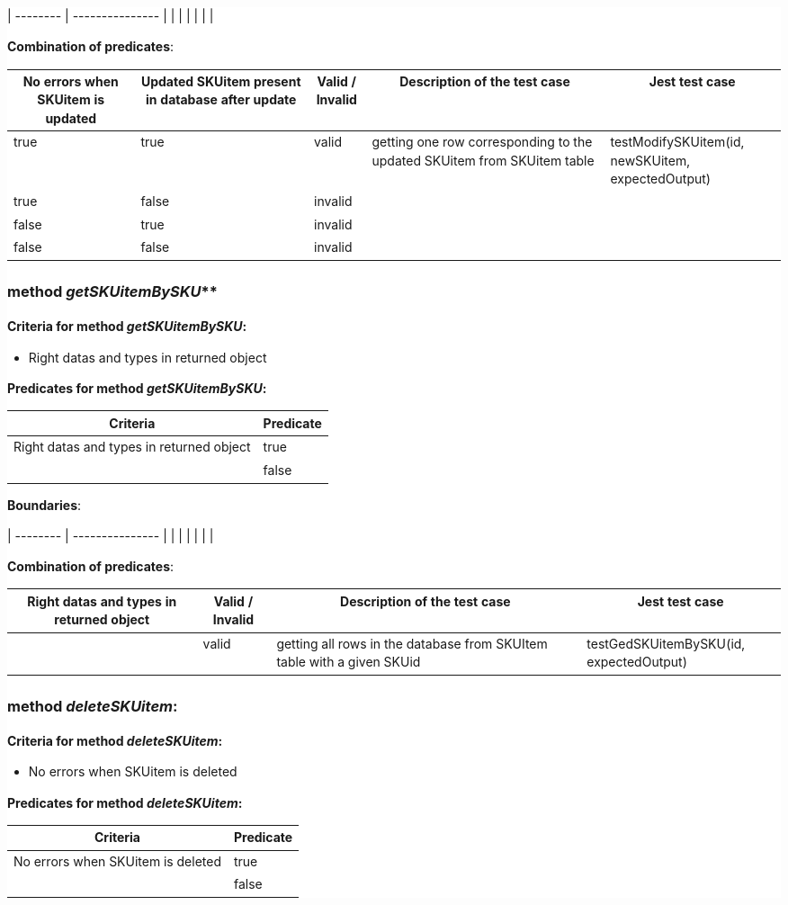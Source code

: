 | -------- | --------------- |
|          |                 |
|          |                 |



**Combination of predicates**:

|  No errors when SKUitem is updated | Updated SKUitem present in database after update | Valid / Invalid | Description of the test case | Jest test case |
|-------|-------|-------|-------|-------|
| true  | true  | valid | getting one row corresponding to the updated SKUitem from SKUitem table | testModifySKUitem(id, newSKUitem, expectedOutput) |
| true  | false | invalid | | |
| false | true  | invalid |||
| false | false | invalid|||


 ###  method *getSKUitemBySKU***

**Criteria for method *getSKUitemBySKU*:**
	
 - Right datas and types in returned object


**Predicates for method *getSKUitemBySKU*:**

| Criteria | Predicate |
| -------- | --------- |
| Right datas and types in returned object | true |
|          | false |

**Boundaries**:
 
| -------- | --------------- |
|          |                 |
|          |                 |



**Combination of predicates**:


| Right datas and types in returned object | Valid / Invalid | Description of the test case | Jest test case |
|-------|-------|-------|-------|
|| valid | getting all rows in the database from SKUItem table with a given SKUid | testGedSKUitemBySKU(id, expectedOutput) |||

### **method *deleteSKUitem*:**

**Criteria for method *deleteSKUitem*:**
	
 - No errors when SKUitem is deleted

**Predicates for method *deleteSKUitem*:**


| Criteria | Predicate |
| -------- | --------- |
| No errors when SKUitem is deleted | true |
|          | false |
